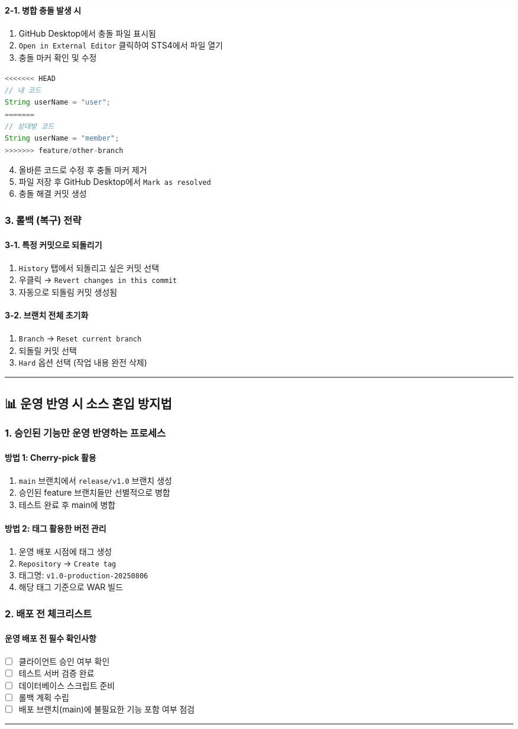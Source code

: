 #### 2-1. 병합 충돌 발생 시
1. GitHub Desktop에서 충돌 파일 표시됨
2. `Open in External Editor` 클릭하여 STS4에서 파일 열기
3. 충돌 마커 확인 및 수정
```java
<<<<<<< HEAD
// 내 코드
String userName = "user";
=======
// 상대방 코드  
String userName = "member";
>>>>>>> feature/other-branch
```
4. 올바른 코드로 수정 후 충돌 마커 제거
5. 파일 저장 후 GitHub Desktop에서 `Mark as resolved`
6. 충돌 해결 커밋 생성

### 3. 롤백 (복구) 전략

#### 3-1. 특정 커밋으로 되돌리기
1. `History` 탭에서 되돌리고 싶은 커밋 선택
2. 우클릭 → `Revert changes in this commit`
3. 자동으로 되돌림 커밋 생성됨

#### 3-2. 브랜치 전체 초기화
1. `Branch` → `Reset current branch`
2. 되돌릴 커밋 선택
3. `Hard` 옵션 선택 (작업 내용 완전 삭제)

---

## 📊 운영 반영 시 소스 혼입 방지법

### 1. 승인된 기능만 운영 반영하는 프로세스

#### 방법 1: Cherry-pick 활용
1. `main` 브랜치에서 `release/v1.0` 브랜치 생성
2. 승인된 feature 브랜치들만 선별적으로 병합
3. 테스트 완료 후 main에 병합

#### 방법 2: 태그 활용한 버전 관리
1. 운영 배포 시점에 태그 생성
2. `Repository` → `Create tag`
3. 태그명: `v1.0-production-20250806`
4. 해당 태그 기준으로 WAR 빌드

### 2. 배포 전 체크리스트

#### 운영 배포 전 필수 확인사항
- [ ] 클라이언트 승인 여부 확인
- [ ] 테스트 서버 검증 완료
- [ ] 데이터베이스 스크립트 준비
- [ ] 롤백 계획 수립
- [ ] 배포 브랜치(main)에 불필요한 기능 포함 여부 점검

---